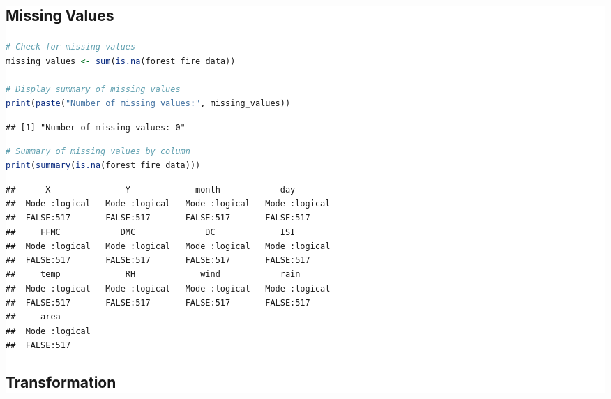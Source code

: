 ## Missing Values

``` r
# Check for missing values
missing_values <- sum(is.na(forest_fire_data))

# Display summary of missing values
print(paste("Number of missing values:", missing_values))
```

    ## [1] "Number of missing values: 0"

``` r
# Summary of missing values by column
print(summary(is.na(forest_fire_data)))
```

    ##      X               Y             month            day         
    ##  Mode :logical   Mode :logical   Mode :logical   Mode :logical  
    ##  FALSE:517       FALSE:517       FALSE:517       FALSE:517      
    ##     FFMC            DMC              DC             ISI         
    ##  Mode :logical   Mode :logical   Mode :logical   Mode :logical  
    ##  FALSE:517       FALSE:517       FALSE:517       FALSE:517      
    ##     temp             RH             wind            rain        
    ##  Mode :logical   Mode :logical   Mode :logical   Mode :logical  
    ##  FALSE:517       FALSE:517       FALSE:517       FALSE:517      
    ##     area        
    ##  Mode :logical  
    ##  FALSE:517

## Transformation
